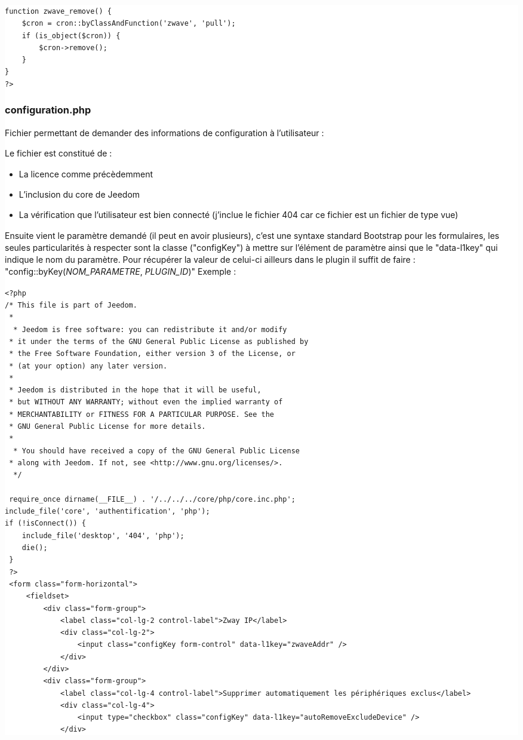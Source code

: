     function zwave_remove() {
        $cron = cron::byClassAndFunction('zwave', 'pull');
        if (is_object($cron)) {
            $cron->remove();
        }
    }
    ?>

### configuration.php 

Fichier permettant de demander des informations de configuration à
l’utilisateur :

Le fichier est constitué de :

-   La licence comme précèdemment

-   L’inclusion du core de Jeedom

-   La vérification que l’utilisateur est bien connecté (j’inclue le
    fichier 404 car ce fichier est un fichier de type vue)

Ensuite vient le paramètre demandé (il peut en avoir plusieurs), c’est
une syntaxe standard Bootstrap pour les formulaires, les seules
particularités à respecter sont la classe ("configKey") à mettre sur
l’élément de paramètre ainsi que le "data-l1key" qui indique le nom du
paramètre. Pour récupérer la valeur de celui-ci ailleurs dans le plugin
il suffit de faire : "config::byKey(*NOM\_PARAMETRE*, *PLUGIN\_ID*)"
Exemple :

    <?php
    /* This file is part of Jeedom.
     *
      * Jeedom is free software: you can redistribute it and/or modify
     * it under the terms of the GNU General Public License as published by
     * the Free Software Foundation, either version 3 of the License, or
     * (at your option) any later version.
     *
     * Jeedom is distributed in the hope that it will be useful,
     * but WITHOUT ANY WARRANTY; without even the implied warranty of
     * MERCHANTABILITY or FITNESS FOR A PARTICULAR PURPOSE. See the
     * GNU General Public License for more details.
     *
      * You should have received a copy of the GNU General Public License
     * along with Jeedom. If not, see <http://www.gnu.org/licenses/>.
      */

     require_once dirname(__FILE__) . '/../../../core/php/core.inc.php';
    include_file('core', 'authentification', 'php');
    if (!isConnect()) {
        include_file('desktop', '404', 'php');
        die();
     }
     ?>
     <form class="form-horizontal">
         <fieldset>
             <div class="form-group">
                 <label class="col-lg-2 control-label">Zway IP</label>
                 <div class="col-lg-2">
                     <input class="configKey form-control" data-l1key="zwaveAddr" />
                 </div>
             </div>
             <div class="form-group">
                 <label class="col-lg-4 control-label">Supprimer automatiquement les périphériques exclus</label>
                 <div class="col-lg-4">
                     <input type="checkbox" class="configKey" data-l1key="autoRemoveExcludeDevice" />
                 </div>